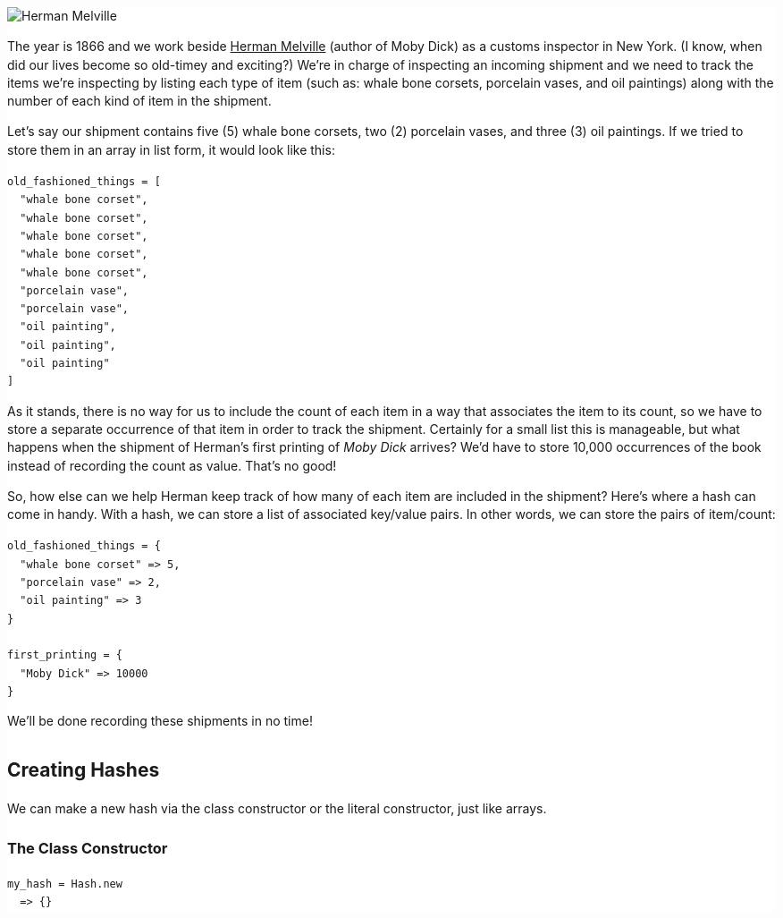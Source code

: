 ![Herman Melville](http://flatiron-labs.s3.amazonaws.com/160px-Herman_Melville.jpg)

The year is 1866 and we work beside [Herman Melville](https://en.wikipedia.org/wiki/Herman_Melville) (author of Moby Dick) as a customs inspector in New York. (I know, when did our lives become so old-timey and exciting?) We’re in charge of inspecting an incoming shipment and we need to track the items we’re inspecting by listing each type of item (such as: whale bone corsets, porcelain vases, and oil paintings) along with the number of each kind of item in the shipment.

Let’s say our shipment contains five (5) whale bone corsets, two (2) porcelain vases, and three (3) oil paintings. If we tried to store them in an array in list form, it would look like this:

    old_fashioned_things = [
      "whale bone corset",
      "whale bone corset",
      "whale bone corset",
      "whale bone corset",
      "whale bone corset",
      "porcelain vase",
      "porcelain vase",
      "oil painting",
      "oil painting",
      "oil painting"
    ]

As it stands, there is no way for us to include the count of each item in a way that associates the item to its count, so we have to store a separate occurrence of that item in order to track the shipment. Certainly for a small list this is manageable, but what happens when the shipment of Herman’s first printing of *Moby Dick* arrives? We’d have to store 10,000 occurrences of the book instead of recording the count as value. That’s no good!

So, how else can we help Herman keep track of how many of each item are included in the shipment? Here’s where a hash can come in handy. With a hash, we can store a list of associated key/value pairs. In other words, we can store the pairs of item/count:

    old_fashioned_things = {
      "whale bone corset" => 5,
      "porcelain vase" => 2,
      "oil painting" => 3
    }

    first_printing = {
      "Moby Dick" => 10000
    }

We’ll be done recording these shipments in no time!

Creating Hashes
---------------

We can make a new hash via the class constructor or the literal constructor, just like arrays.

### The Class Constructor

    my_hash = Hash.new
      => {}
